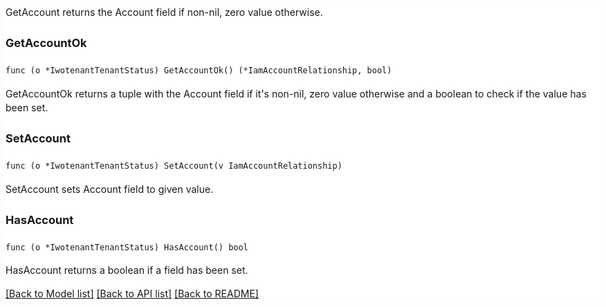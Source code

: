 GetAccount returns the Account field if non-nil, zero value otherwise.

### GetAccountOk

`func (o *IwotenantTenantStatus) GetAccountOk() (*IamAccountRelationship, bool)`

GetAccountOk returns a tuple with the Account field if it's non-nil, zero value otherwise
and a boolean to check if the value has been set.

### SetAccount

`func (o *IwotenantTenantStatus) SetAccount(v IamAccountRelationship)`

SetAccount sets Account field to given value.

### HasAccount

`func (o *IwotenantTenantStatus) HasAccount() bool`

HasAccount returns a boolean if a field has been set.


[[Back to Model list]](../README.md#documentation-for-models) [[Back to API list]](../README.md#documentation-for-api-endpoints) [[Back to README]](../README.md)


